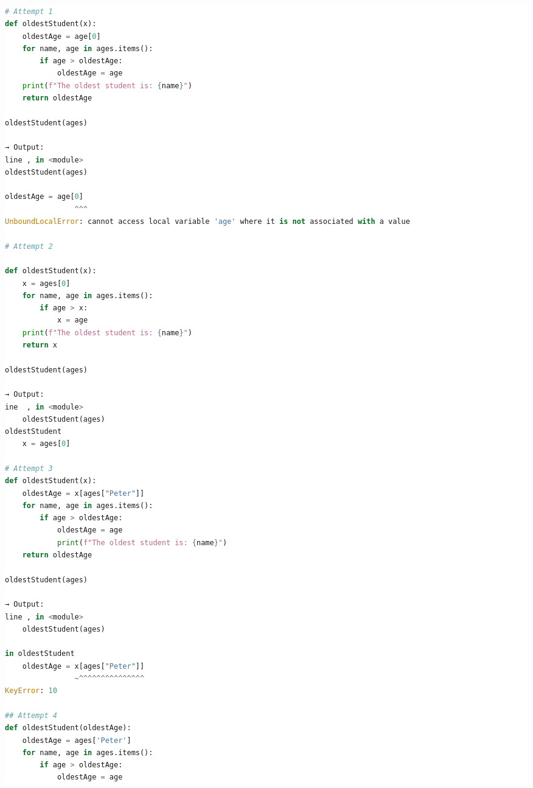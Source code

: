 ```python
# Attempt 1
def oldestStudent(x):
    oldestAge = age[0] 
    for name, age in ages.items():
        if age > oldestAge:
            oldestAge = age
    print(f"The oldest student is: {name}")
    return oldestAge

oldestStudent(ages)

→ Output:
line , in <module>
oldestStudent(ages)

oldestAge = age[0]
                ^^^
UnboundLocalError: cannot access local variable 'age' where it is not associated with a value

# Attempt 2

def oldestStudent(x):
    x = ages[0]
    for name, age in ages.items():
        if age > x:
            x = age
    print(f"The oldest student is: {name}")
    return x

oldestStudent(ages)

→ Output:
ine  , in <module>
    oldestStudent(ages)
oldestStudent
    x = ages[0]

# Attempt 3
def oldestStudent(x):
    oldestAge = x[ages["Peter"]]
    for name, age in ages.items():
        if age > oldestAge:
            oldestAge = age
            print(f"The oldest student is: {name}")
    return oldestAge

oldestStudent(ages)

→ Output:
line , in <module>
    oldestStudent(ages)

in oldestStudent
    oldestAge = x[ages["Peter"]]
                ~^^^^^^^^^^^^^^^
KeyError: 10

## Attempt 4
def oldestStudent(oldestAge):
    oldestAge = ages['Peter']
    for name, age in ages.items():
        if age > oldestAge:
            oldestAge = age
```